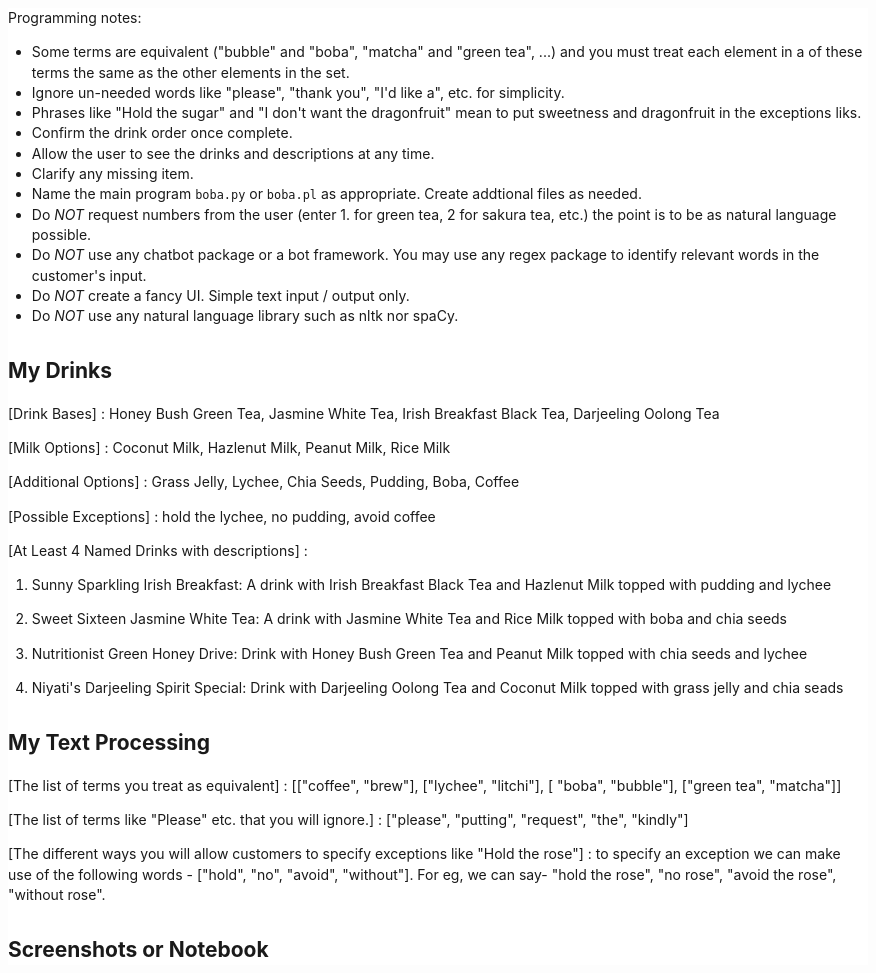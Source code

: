 Programming notes:

* Some terms are equivalent ("bubble" and "boba", "matcha" and "green tea", ...) and you must treat each element in a of these terms the same as the other elements in the set.
* Ignore un-needed words like "please", "thank you", "I'd like a", etc. for simplicity.
* Phrases like "Hold the sugar" and "I don't want the dragonfruit" mean to put sweetness and dragonfruit in the exceptions liks.
* Confirm the drink order once complete.
* Allow the user to see the drinks and descriptions at any time.
* Clarify any missing item.
* Name the main program `boba.py` or `boba.pl` as appropriate. Create addtional files as needed.
* Do *NOT* request numbers from the user (enter 1. for green tea, 2 for sakura tea, etc.) the point is to be as natural language possible.
* Do *NOT* use any chatbot package or a bot framework. You may use any regex package to identify relevant words in the customer's input.
* Do *NOT* create a fancy UI. Simple text input / output only.
* Do *NOT* use any natural language library such as nltk nor spaCy.

## My Drinks

[Drink Bases] : Honey Bush Green Tea, Jasmine White Tea, Irish Breakfast Black Tea, Darjeeling Oolong Tea

[Milk Options] : Coconut Milk, Hazlenut Milk, Peanut Milk, Rice Milk

[Additional Options] : Grass Jelly, Lychee, Chia Seeds, Pudding, Boba, Coffee

[Possible Exceptions] : hold the lychee, no pudding, avoid coffee

[At Least 4 Named Drinks with descriptions] :

1. Sunny Sparkling Irish Breakfast: A drink with Irish Breakfast Black Tea and Hazlenut Milk topped with pudding and lychee

2. Sweet Sixteen Jasmine White Tea: A drink with Jasmine White Tea and Rice Milk topped with boba and chia seeds

3. Nutritionist Green Honey Drive: Drink with Honey Bush Green Tea and Peanut Milk topped with chia seeds and lychee

4. Niyati's Darjeeling Spirit Special: Drink with Darjeeling Oolong Tea and Coconut Milk topped with grass jelly and chia seads

## My Text Processing

[The list of terms you treat as equivalent] : [["coffee", "brew"], ["lychee", "litchi"], [
    "boba", "bubble"], ["green tea", "matcha"]]

[The list of terms like "Please" etc. that you will ignore.] : ["please", "putting", "request", "the", "kindly"]

[The different ways you will allow customers to specify exceptions like "Hold the rose"] : to specify an exception we can make use of the following words - ["hold", "no", "avoid", "without"]. For eg, we can say- "hold the rose", "no rose", "avoid the rose", "without rose".

## Screenshots or Notebook
